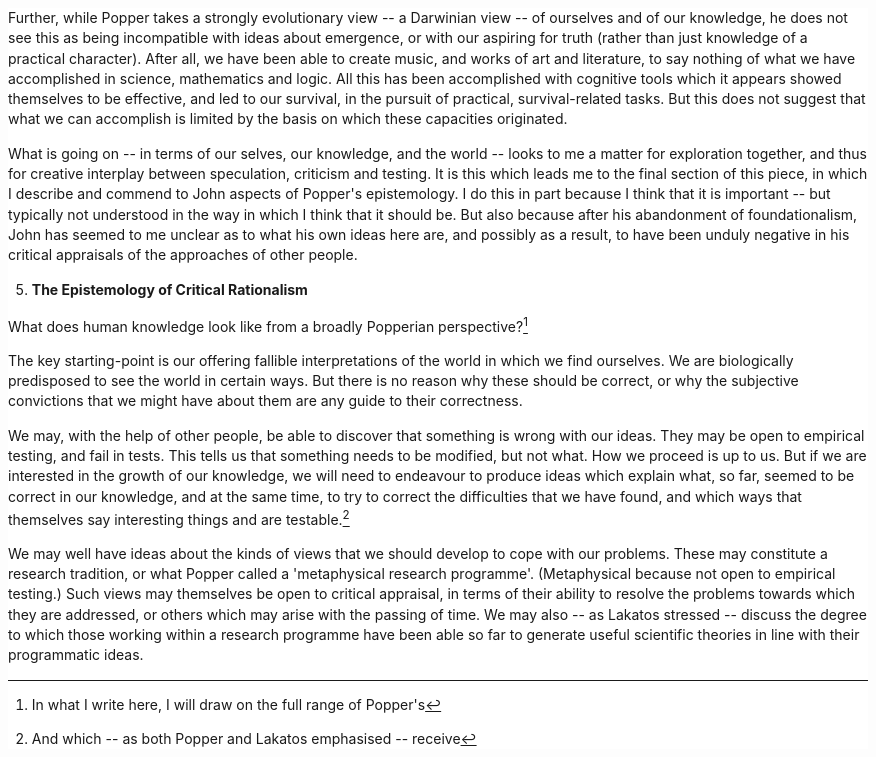 Further, while Popper takes a strongly evolutionary view -- a Darwinian
view -- of ourselves and of our knowledge, he does not see this as being
incompatible with ideas about emergence, or with our aspiring for truth
(rather than just knowledge of a practical character). After all, we
have been able to create music, and works of art and literature, to say
nothing of what we have accomplished in science, mathematics and logic.
All this has been accomplished with cognitive tools which it appears
showed themselves to be effective, and led to our survival, in the
pursuit of practical, survival-related tasks. But this does not suggest
that what we can accomplish is limited by the basis on which these
capacities originated.

What is going on -- in terms of our selves, our knowledge, and the world
-- looks to me a matter for exploration together, and thus for creative
interplay between speculation, criticism and testing. It is this which
leads me to the final section of this piece, in which I describe and
commend to John aspects of Popper's epistemology. I do this in part
because I think that it is important -- but typically not understood in
the way in which I think that it should be. But also because after his
abandonment of foundationalism, John has seemed to me unclear as to what
his own ideas here are, and possibly as a result, to have been unduly
negative in his critical appraisals of the approaches of other people.

5.  **The Epistemology of Critical Rationalism**

What does human knowledge look like from a broadly Popperian
perspective?[^15]

The key starting-point is our offering fallible interpretations of the
world in which we find ourselves. We are biologically predisposed to see
the world in certain ways. But there is no reason why these should be
correct, or why the subjective convictions that we might have about them
are any guide to their correctness.

We may, with the help of other people, be able to discover that
something is wrong with our ideas. They may be open to empirical
testing, and fail in tests. This tells us that something needs to be
modified, but not what. How we proceed is up to us. But if we are
interested in the growth of our knowledge, we will need to endeavour to
produce ideas which explain what, so far, seemed to be correct in our
knowledge, and at the same time, to try to correct the difficulties that
we have found, and which ways that themselves say interesting things and
are testable.[^16]

We may well have ideas about the kinds of views that we should develop
to cope with our problems. These may constitute a research tradition, or
what Popper called a 'metaphysical research programme'. (Metaphysical
because not open to empirical testing.) Such views may themselves be
open to critical appraisal, in terms of their ability to resolve the
problems towards which they are addressed, or others which may arise
with the passing of time. We may also -- as Lakatos stressed -- discuss
the degree to which those working within a research programme have been
able so far to generate useful scientific theories in line with their
programmatic ideas.


[^1]: I am currently revising a volume which brings together some
[^2]: Eeyore is the donkey with a Gray-like temperament, in A. A.
[^3]: Popper, indeed, thought that optimism was a moral duty.
[^4]: For what it is worth the books seem to me to be more illuminating
[^5]: See Hobsbawm Eric and Ranger, Terence (Eds.) (1983). While the
[^6]: Nomi M. Stolzenberg Nomi, and Myers, David (2021), refer to
[^7]: This is not to say that others may not, in fact, be able to have
[^8]: I have discussed this in Shearmur (2025), and in more detail (and
[^9]: There are, in my view, important qualifications to be made to this
[^10]: At times he has treated this as an issue about 'Thatcherism' or
[^11]: It is also worth recalling Hayek's discussion in (1944).
[^12]: Popper discusses this, and its inter-relationship with his work
[^13]: See, for a fuller discussion, Shearmur (2022).
[^14]: O'Hear (2025), while giving welcome attention to Popper's
[^15]: In what I write here, I will draw on the full range of Popper's
[^16]: And which -- as both Popper and Lakatos emphasised -- receive
[^17]: These can also, perfectly respectably, include speculative ideas
[^18]: I am in the course of writing a paper for a conference in which I